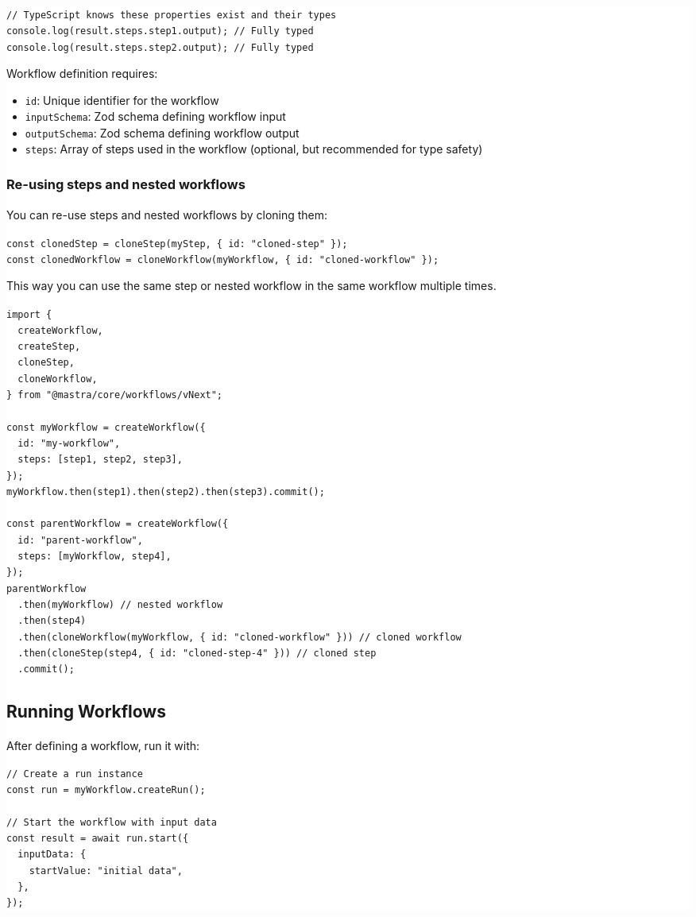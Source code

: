     // TypeScript knows these properties exist and their types
    console.log(result.steps.step1.output); // Fully typed
    console.log(result.steps.step2.output); // Fully typed

Workflow definition requires:

*   `id`: Unique identifier for the workflow
*   `inputSchema`: Zod schema defining workflow input
*   `outputSchema`: Zod schema defining workflow output
*   `steps`: Array of steps used in the workflow (optional, but recommended for type safety)

### Re-using steps and nested workflows[](#re-using-steps-and-nested-workflows)

You can re-use steps and nested workflows by cloning them:

    const clonedStep = cloneStep(myStep, { id: "cloned-step" });
    const clonedWorkflow = cloneWorkflow(myWorkflow, { id: "cloned-workflow" });

This way you can use the same step or nested workflow in the same workflow multiple times.

    import {
      createWorkflow,
      createStep,
      cloneStep,
      cloneWorkflow,
    } from "@mastra/core/workflows/vNext";
     
    const myWorkflow = createWorkflow({
      id: "my-workflow",
      steps: [step1, step2, step3],
    });
    myWorkflow.then(step1).then(step2).then(step3).commit();
     
    const parentWorkflow = createWorkflow({
      id: "parent-workflow",
      steps: [myWorkflow, step4],
    });
    parentWorkflow
      .then(myWorkflow) // nested workflow
      .then(step4)
      .then(cloneWorkflow(myWorkflow, { id: "cloned-workflow" })) // cloned workflow
      .then(cloneStep(step4, { id: "cloned-step-4" })) // cloned step
      .commit();

Running Workflows[](#running-workflows)
---------------------------------------

After defining a workflow, run it with:

    // Create a run instance
    const run = myWorkflow.createRun();
     
    // Start the workflow with input data
    const result = await run.start({
      inputData: {
        startValue: "initial data",
      },
    });
     